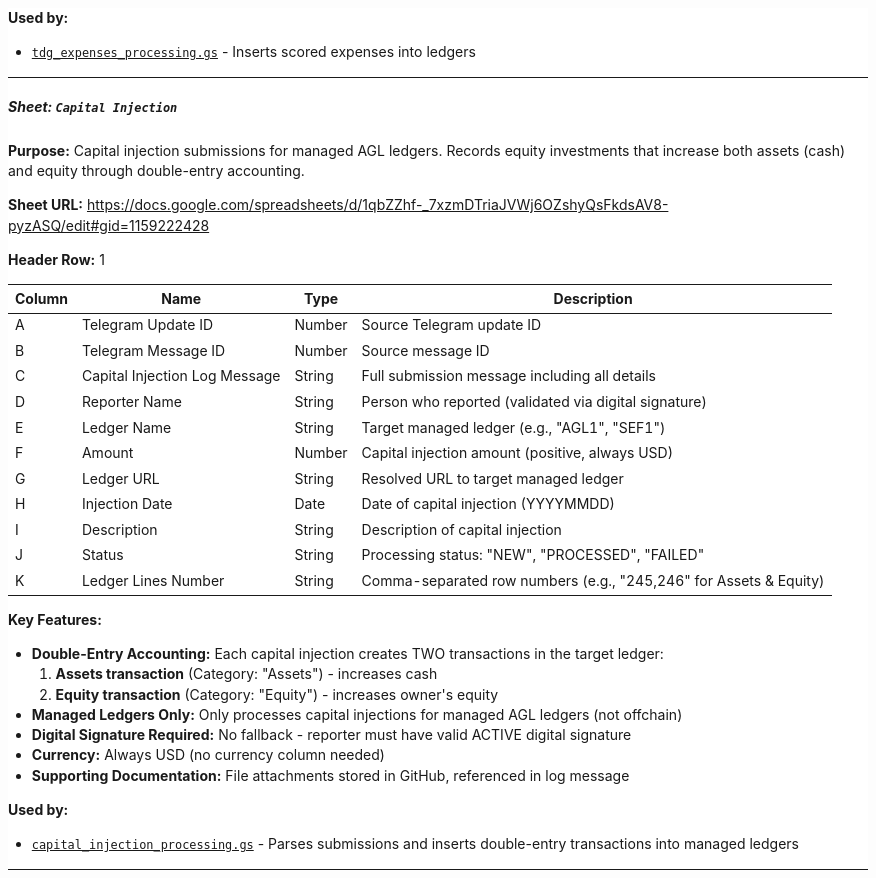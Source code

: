 **Used by:**
- [`tdg_expenses_processing.gs`](https://github.com/TrueSightDAO/tokenomics/blob/main/google_app_scripts/tdg_asset_management/tdg_expenses_processing.gs) - Inserts scored expenses into ledgers

---

##### Sheet: `Capital Injection`
**Purpose:** Capital injection submissions for managed AGL ledgers. Records equity investments that increase both assets (cash) and equity through double-entry accounting.

**Sheet URL:** https://docs.google.com/spreadsheets/d/1qbZZhf-_7xzmDTriaJVWj6OZshyQsFkdsAV8-pyzASQ/edit#gid=1159222428

**Header Row:** 1

| Column | Name | Type | Description |
|--------|------|------|-------------|
| A | Telegram Update ID | Number | Source Telegram update ID |
| B | Telegram Message ID | Number | Source message ID |
| C | Capital Injection Log Message | String | Full submission message including all details |
| D | Reporter Name | String | Person who reported (validated via digital signature) |
| E | Ledger Name | String | Target managed ledger (e.g., "AGL1", "SEF1") |
| F | Amount | Number | Capital injection amount (positive, always USD) |
| G | Ledger URL | String | Resolved URL to target managed ledger |
| H | Injection Date | Date | Date of capital injection (YYYYMMDD) |
| I | Description | String | Description of capital injection |
| J | Status | String | Processing status: "NEW", "PROCESSED", "FAILED" |
| K | Ledger Lines Number | String | Comma-separated row numbers (e.g., "245,246" for Assets & Equity) |

**Key Features:**
- **Double-Entry Accounting:** Each capital injection creates TWO transactions in the target ledger:
  1. **Assets transaction** (Category: "Assets") - increases cash
  2. **Equity transaction** (Category: "Equity") - increases owner's equity
- **Managed Ledgers Only:** Only processes capital injections for managed AGL ledgers (not offchain)
- **Digital Signature Required:** No fallback - reporter must have valid ACTIVE digital signature
- **Currency:** Always USD (no currency column needed)
- **Supporting Documentation:** File attachments stored in GitHub, referenced in log message

**Used by:**
- [`capital_injection_processing.gs`](https://github.com/TrueSightDAO/tokenomics/blob/main/google_app_scripts/tdg_asset_management/capital_injection_processing.gs) - Parses submissions and inserts double-entry transactions into managed ledgers

---
